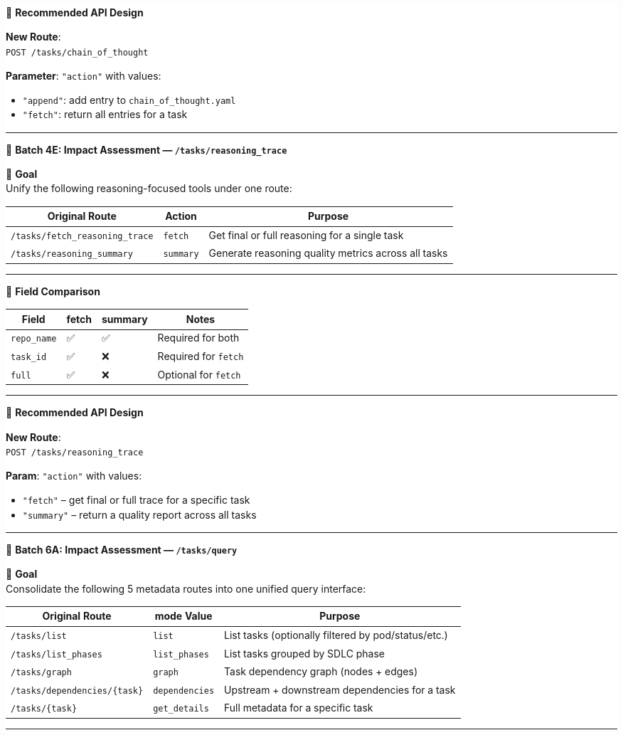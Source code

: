 
🔁 **Recommended API Design**

**New Route**:  
`POST /tasks/chain_of_thought`  

**Parameter**: `"action"` with values:  
- `"append"`: add entry to `chain_of_thought.yaml`  
- `"fetch"`: return all entries for a task  

---

🧠 **Batch 4E: Impact Assessment — `/tasks/reasoning_trace`**

🎯 **Goal**  
Unify the following reasoning-focused tools under one route:

**Original Route** | **Action** | **Purpose**  
--- | --- | ---  
`/tasks/fetch_reasoning_trace` | `fetch` | Get final or full reasoning for a single task  
`/tasks/reasoning_summary` | `summary` | Generate reasoning quality metrics across all tasks  

---

🧩 **Field Comparison**

| **Field**     | **fetch** | **summary** | **Notes**                          |
|---------------|-----------|-------------|------------------------------------|
| `repo_name`   | ✅        | ✅          | Required for both                  |
| `task_id`     | ✅        | ❌          | Required for `fetch`               |
| `full`        | ✅        | ❌          | Optional for `fetch`               |

---

🔁 **Recommended API Design**

**New Route**:  
`POST /tasks/reasoning_trace`  

**Param**: `"action"` with values:  
- `"fetch"` – get final or full trace for a specific task  
- `"summary"` – return a quality report across all tasks  

---

🧠 **Batch 6A: Impact Assessment — `/tasks/query`**

🎯 **Goal**  
Consolidate the following 5 metadata routes into one unified query interface:

**Original Route** | **mode Value** | **Purpose**  
--- | --- | ---  
`/tasks/list` | `list` | List tasks (optionally filtered by pod/status/etc.)  
`/tasks/list_phases` | `list_phases` | List tasks grouped by SDLC phase  
`/tasks/graph` | `graph` | Task dependency graph (nodes + edges)  
`/tasks/dependencies/{task}` | `dependencies` | Upstream + downstream dependencies for a task  
`/tasks/{task}` | `get_details` | Full metadata for a specific task  

---